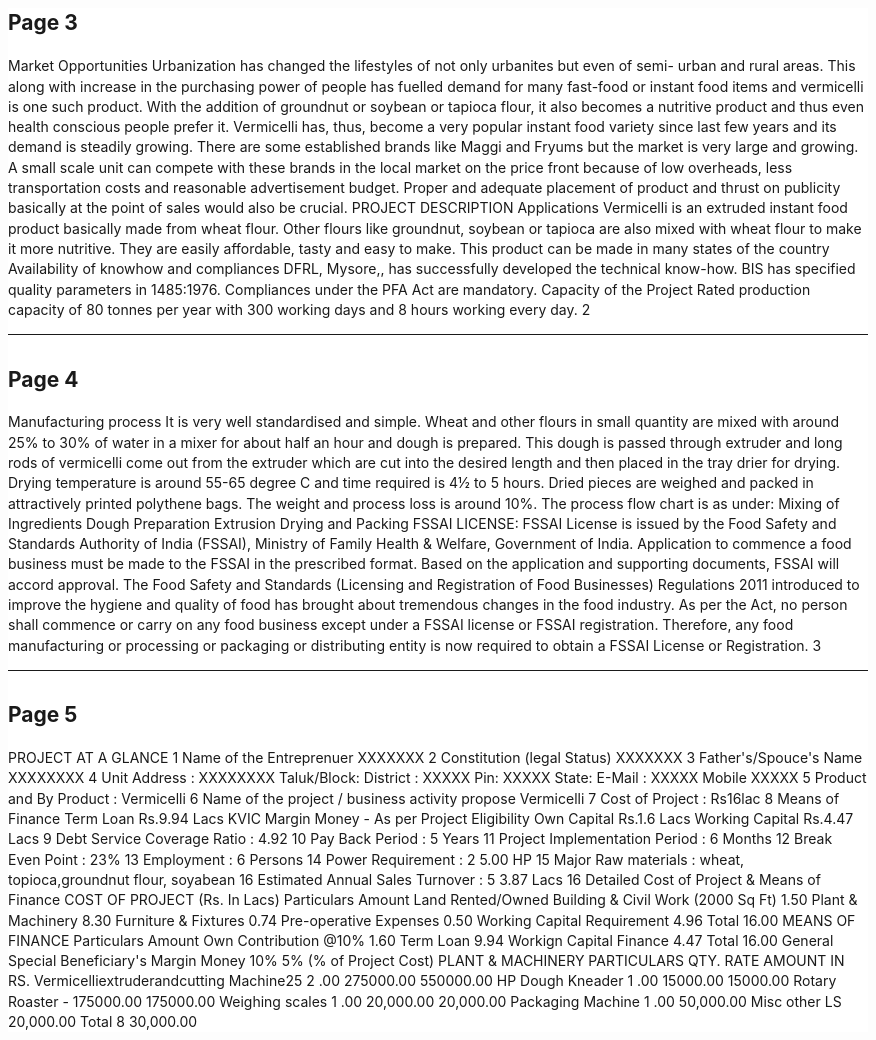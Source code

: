 
## Page 3

Market Opportunities Urbanization has changed the lifestyles of not only urbanites but even of semi- urban and rural areas. This along with increase in the purchasing power of people has fuelled demand for many fast-food or instant food items and vermicelli is one such product. With the addition of groundnut or soybean or tapioca flour, it also becomes a nutritive product and thus even health conscious people prefer it. Vermicelli has, thus, become a very popular instant food variety since last few years and its demand is steadily growing. There are some established brands like Maggi and Fryums but the market is very large and growing. A small scale unit can compete with these brands in the local market on the price front because of low overheads, less transportation costs and reasonable advertisement budget. Proper and adequate placement of product and thrust on publicity basically at the point of sales would also be crucial. PROJECT DESCRIPTION Applications Vermicelli is an extruded instant food product basically made from wheat flour. Other flours like groundnut, soybean or tapioca are also mixed with wheat flour to make it more nutritive. They are easily affordable, tasty and easy to make. This product can be made in many states of the country Availability of knowhow and compliances DFRL, Mysore,, has successfully developed the technical know-how. BIS has specified quality parameters in 1485:1976. Compliances under the PFA Act are mandatory. Capacity of the Project Rated production capacity of 80 tonnes per year with 300 working days and 8 hours working every day. 2

---

## Page 4

Manufacturing process It is very well standardised and simple. Wheat and other flours in small quantity are mixed with around 25% to 30% of water in a mixer for about half an hour and dough is prepared. This dough is passed through extruder and long rods of vermicelli come out from the extruder which are cut into the desired length and then placed in the tray drier for drying. Drying temperature is around 55-65 degree C and time required is 4½ to 5 hours. Dried pieces are weighed and packed in attractively printed polythene bags. The weight and process loss is around 10%. The process flow chart is as under: Mixing of Ingredients Dough Preparation Extrusion Drying and Packing FSSAI LICENSE: FSSAI License is issued by the Food Safety and Standards Authority of India (FSSAI), Ministry of Family Health & Welfare, Government of India. Application to commence a food business must be made to the FSSAI in the prescribed format. Based on the application and supporting documents, FSSAI will accord approval. The Food Safety and Standards (Licensing and Registration of Food Businesses) Regulations 2011 introduced to improve the hygiene and quality of food has brought about tremendous changes in the food industry. As per the Act, no person shall commence or carry on any food business except under a FSSAI license or FSSAI registration. Therefore, any food manufacturing or processing or packaging or distributing entity is now required to obtain a FSSAI License or Registration. 3

---

## Page 5

PROJECT AT A GLANCE 1 Name of the Entreprenuer XXXXXXX 2 Constitution (legal Status) XXXXXXX 3 Father's/Spouce's Name XXXXXXXX 4 Unit Address : XXXXXXXX Taluk/Block: District : XXXXX Pin: XXXXX State: E-Mail : XXXXX Mobile XXXXX 5 Product and By Product : Vermicelli 6 Name of the project / business activity propose Vermicelli 7 Cost of Project : Rs16lac 8 Means of Finance Term Loan Rs.9.94 Lacs KVIC Margin Money - As per Project Eligibility Own Capital Rs.1.6 Lacs Working Capital Rs.4.47 Lacs 9 Debt Service Coverage Ratio : 4.92 10 Pay Back Period : 5 Years 11 Project Implementation Period : 6 Months 12 Break Even Point : 23% 13 Employment : 6 Persons 14 Power Requirement : 2 5.00 HP 15 Major Raw materials : wheat, topioca,groundnut flour, soyabean 16 Estimated Annual Sales Turnover : 5 3.87 Lacs 16 Detailed Cost of Project & Means of Finance COST OF PROJECT (Rs. In Lacs) Particulars Amount Land Rented/Owned Building & Civil Work (2000 Sq Ft) 1.50 Plant & Machinery 8.30 Furniture & Fixtures 0.74 Pre-operative Expenses 0.50 Working Capital Requirement 4.96 Total 16.00 MEANS OF FINANCE Particulars Amount Own Contribution @10% 1.60 Term Loan 9.94 Workign Capital Finance 4.47 Total 16.00 General Special Beneficiary's Margin Money 10% 5% (% of Project Cost) PLANT & MACHINERY PARTICULARS QTY. RATE AMOUNT IN RS. Vermicelliextruderandcutting Machine25 2 .00 275000.00 550000.00 HP Dough Kneader 1 .00 15000.00 15000.00 Rotary Roaster - 175000.00 175000.00 Weighing scales 1 .00 20,000.00 20,000.00 Packaging Machine 1 .00 50,000.00 Misc other LS 20,000.00 Total 8 30,000.00
